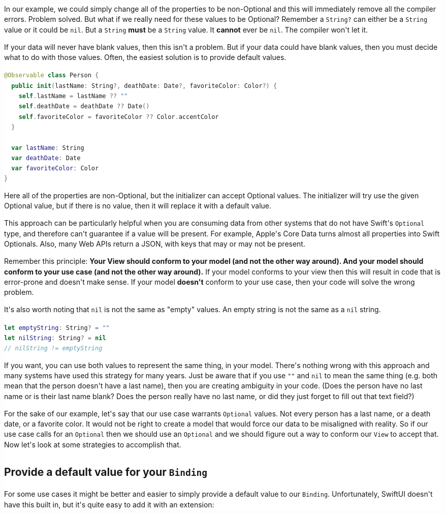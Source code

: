 In our example, we could simply change all of the properties to be non-Optional and this will immediately remove all the compiler errors. Problem solved. But what if we really need for these values to be Optional? Remember a `String?` can either be a `String` value or it could be `nil`. But a `String` **must** be a `String` value. It **cannot** ever be `nil`. The compiler won't let it. 

If your data will never have blank values, then this isn't a problem. But if your data could have blank values, then you must decide what to do with those values. Often, the easiest solution is to provide default values. 

```swift
@Observable class Person {
  public init(lastName: String?, deathDate: Date?, favoriteColor: Color?) {
    self.lastName = lastName ?? ""
    self.deathDate = deathDate ?? Date()
    self.favoriteColor = favoriteColor ?? Color.accentColor
  }
  
  var lastName: String
  var deathDate: Date
  var favoriteColor: Color
}
```

Here all of the properties are non-Optional, but the initializer can accept Optional values. The initializer will try use the given Optional value, but if there is no value, then it will replace it with a default value. 

This approach can be particularly helpful when you are consuming data from other systems that do not have Swift's `Optional` type, and therefore can't guarantee if a value will be present. For example, Apple's Core Data turns almost all properties into Swift Optionals. Also, many Web APIs return a JSON, with keys that may or may not be present. 

Remember this principle: **Your View should conform to your model (and not the other way around). And your model should conform to your use case (and not the other way around).** If your model conforms to your view then this will result in code that is error-prone and doesn't make sense. If your model **doesn't** conform to your use case, then your code will solve the wrong problem. 

It's also worth noting that `nil` is not the same as "empty" values. An empty string is not the same as a `nil` string. 
```swift 
let emptyString: String? = ""
let nilString: String? = nil
// nilString != emptyString
```

If you want, you can use both values to represent the same thing, in your model. There's nothing wrong with this approach and many systems have used this strategy for many years. Just be aware that if you use `""` and `nil` to mean the same thing (e.g. both mean that the person doesn't have a last name), then you are creating ambiguity in your code. (Does the person have no last name or is their last name blank? Does the person really have no last name, or did they just forget to fill out that text field?)

For the sake of our example, let's say that our use case warrants `Optional` values. Not every person has a last name, or a death date, or a favorite color. It would not be right to create a model that would force our data to be misaligned with reality. So if our use case calls for an `Optional` then we should use an `Optional` and we should figure out a way to conform our `View` to accept that. Now let's look at some strategies to accomplish that. 
## Provide a default value for your `Binding`
For some use cases it might be better and easier to simply provide a default value to our `Binding`. Unfortunately, SwiftUI doesn't have this built in, but it's quite easy to add it with an extension: 
